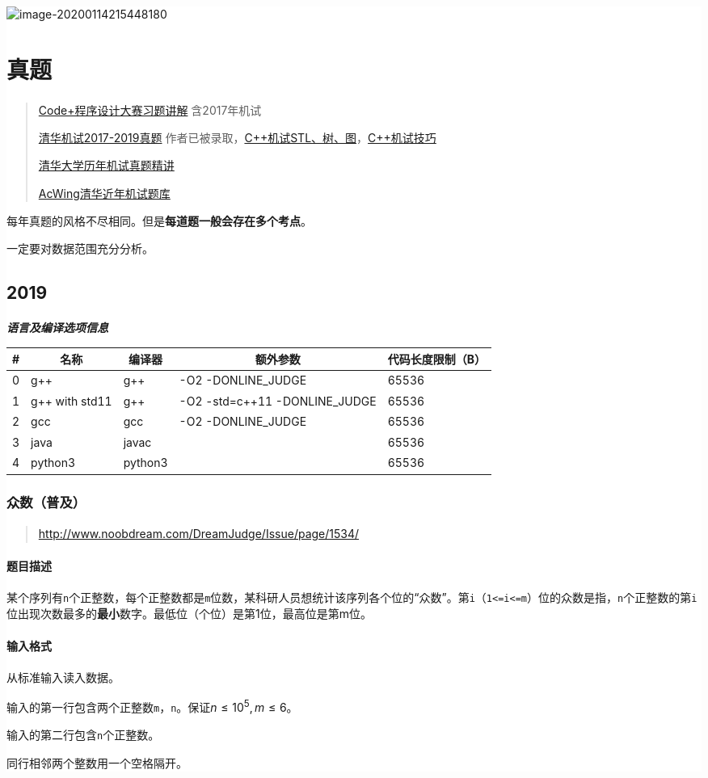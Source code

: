![image-20200114215448180](README/image-20200114215448180.png)

# 真题

> [Code+程序设计大赛习题讲解](http://www.xuetangx.com/courses/course-v1:xuetangx+codeplus+2019_T1/courseware/5cf3b2b837eb4e3f90641d2a208ab922/c67c968eb5914aabb36257ea30068158/) 含2017年机试
>
> [清华机试2017-2019真题](https://xuanxuanblingbling.github.io/life/study/2019/03/11/TUOJ/) 作者已被录取，[C++机试STL、树、图](https://xuanxuanblingbling.github.io/life/study/2019/03/20/STL/)，[C++机试技巧](https://xuanxuanblingbling.github.io/life/study/2019/03/20/oj/)
>
> [清华大学历年机试真题精讲](http://www.noobdream.com/Major/article/40/)
>
> [AcWing清华近年机试题库](https://www.acwing.com/problem/search/1/?csrfmiddlewaretoken=UZ0RkRdayFYeSpH3WVUTz1gKiUVY2QydpJWP1u2OHs7zXr9TELRuA3j1ObGSscKt&search_content=%E6%B8%85%E5%8D%8E)

每年真题的风格不尽相同。但是**每道题一般会存在多个考点**。

一定要对数据范围充分分析。

## 2019

***语言及编译选项信息***

| #    | 名称           | 编译器  | 额外参数                      | 代码长度限制（B） |
| ---- | -------------- | ------- | ----------------------------- | ----------------- |
| 0    | g++            | g++     | -O2 -DONLINE_JUDGE            | 65536             |
| 1    | g++ with std11 | g++     | -O2 -std=c++11 -DONLINE_JUDGE | 65536             |
| 2    | gcc            | gcc     | -O2 -DONLINE_JUDGE            | 65536             |
| 3    | java           | javac   |                               | 65536             |
| 4    | python3        | python3 |                               | 65536             |

### 众数（普及）

> http://www.noobdream.com/DreamJudge/Issue/page/1534/

#### 题目描述

某个序列有`n`个正整数，每个正整数都是`m`位数，某科研人员想统计该序列各个位的“众数”。第`i`（`1<=i<=m`）位的众数是指，`n`个正整数的第`i`位出现次数最多的**最小**数字。最低位（个位）是第1位，最高位是第m位。

#### 输入格式

从标准输入读入数据。

输入的第一行包含两个正整数`m`，`n`。保证$n \leq 10^5, m \leq 6$。

输入的第二行包含`n`个正整数。

同行相邻两个整数用一个空格隔开。
